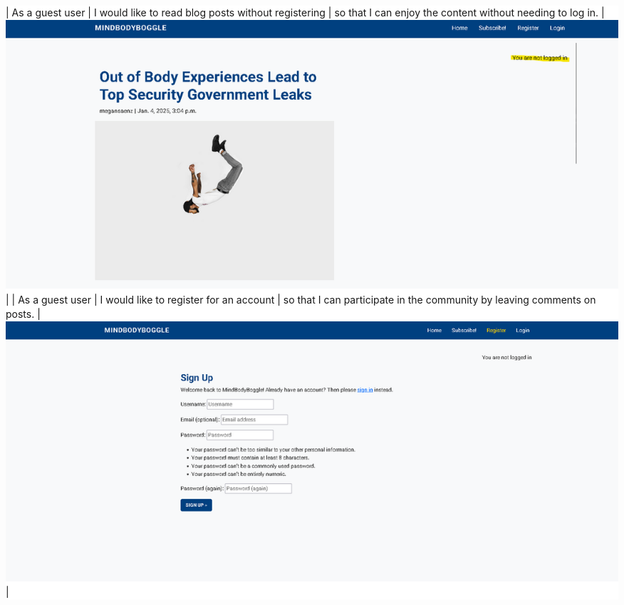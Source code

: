 | As a guest user | I would like to read blog posts without registering | so that I can enjoy the content without needing to log in. | ![screenshot](documentation/features/nologin.png) |
| As a guest user | I would like to register for an account | so that I can participate in the community by leaving comments on posts. | ![screenshot](documentation/features/visitorregister.png) |